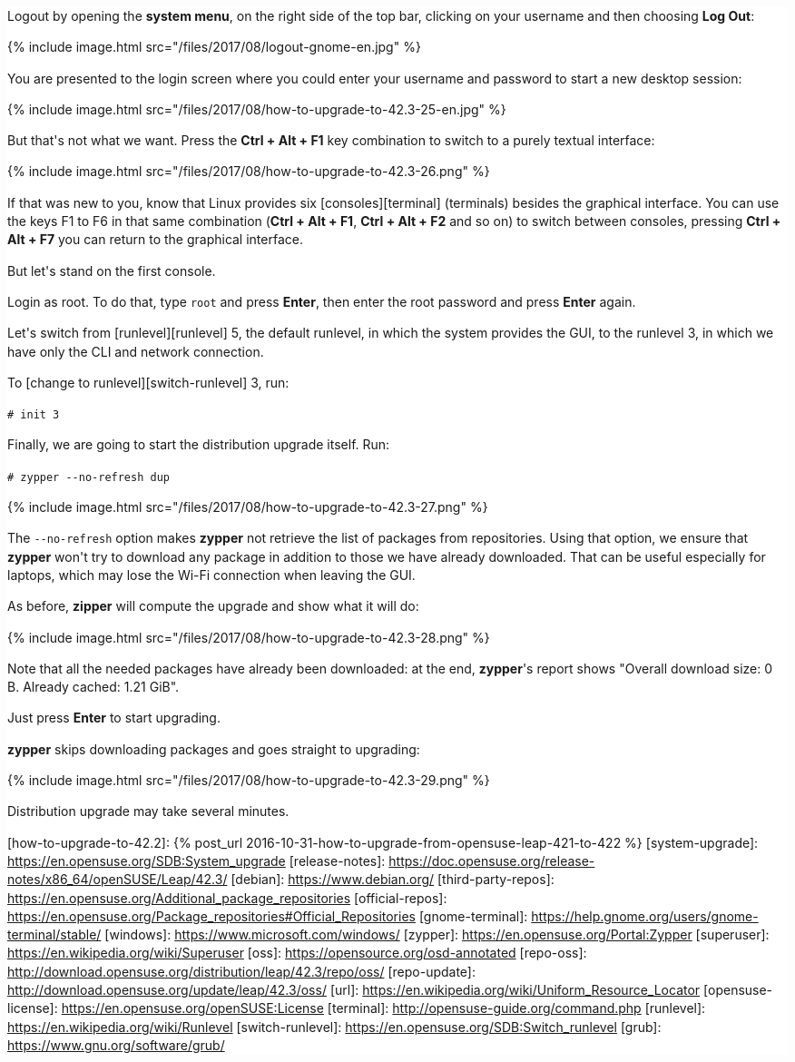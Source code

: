 Logout by opening the **system menu**, on the right side of the top bar, clicking on your username and then choosing **Log Out**:

{% include image.html src="/files/2017/08/logout-gnome-en.jpg" %}

You are presented to the login screen where you could enter your username and password to start a new desktop session:

{% include image.html src="/files/2017/08/how-to-upgrade-to-42.3-25-en.jpg" %}

But that's not what we want. Press the **Ctrl + Alt + F1** key combination to switch to a purely textual interface:

{% include image.html src="/files/2017/08/how-to-upgrade-to-42.3-26.png" %}

If that was new to you, know that Linux provides six [consoles][terminal] (terminals) besides the graphical interface. You can use the keys F1 to F6 in that same combination (**Ctrl + Alt + F1**, **Ctrl + Alt + F2** and so on) to switch between consoles, pressing **Ctrl + Alt + F7** you can return to the graphical interface.

But let's stand on the first console.

Login as root. To do that, type `root` and press **Enter**, then enter the root password and press **Enter** again.

Let's switch from [runlevel][runlevel] 5, the default runlevel, in which the system provides the GUI, to the runlevel 3, in which we have only the CLI and network connection.

To [change to runlevel][switch-runlevel] 3, run:

```
# init 3
```

Finally, we are going to start the distribution upgrade itself. Run:

```
# zypper --no-refresh dup
```

{% include image.html src="/files/2017/08/how-to-upgrade-to-42.3-27.png" %}

The `--no-refresh` option makes **zypper** not retrieve the list of packages from repositories. Using that option, we ensure that **zypper** won't try to download any package in addition to those we have already downloaded. That can be useful especially for laptops, which may lose the Wi-Fi connection when leaving the GUI.

As before, **zipper** will compute the upgrade and show what it will do:

{% include image.html src="/files/2017/08/how-to-upgrade-to-42.3-28.png" %}

Note that all the needed packages have already been downloaded: at the end, **zypper**'s report shows "Overall download size: 0 B. Already cached: 1.21 GiB".

Just press **Enter** to start upgrading.

**zypper** skips downloading packages and goes straight to upgrading:

{% include image.html src="/files/2017/08/how-to-upgrade-to-42.3-29.png" %}

Distribution upgrade may take several minutes.


[opensuse-leap]:            https://en.opensuse.org/Portal:Leap
[opensuse-leap-42.3]:       https://news.opensuse.org/2017/07/26/refresh-of-linux-distribution-continues-leveraging-community-enterprise-benefits/
[how-to-upgrade-to-42.2]:   {% post_url 2016-10-31-how-to-upgrade-from-opensuse-leap-421-to-422 %}
[system-upgrade]:           https://en.opensuse.org/SDB:System_upgrade
[release-notes]:            https://doc.opensuse.org/release-notes/x86_64/openSUSE/Leap/42.3/
[debian]:                   https://www.debian.org/
[third-party-repos]:        https://en.opensuse.org/Additional_package_repositories
[official-repos]:           https://en.opensuse.org/Package_repositories#Official_Repositories
[gnome-terminal]:           https://help.gnome.org/users/gnome-terminal/stable/
[windows]:                  https://www.microsoft.com/windows/
[zypper]:                   https://en.opensuse.org/Portal:Zypper
[superuser]:                https://en.wikipedia.org/wiki/Superuser
[oss]:                      https://opensource.org/osd-annotated
[repo-oss]:                 http://download.opensuse.org/distribution/leap/42.3/repo/oss/
[repo-update]:              http://download.opensuse.org/update/leap/42.3/oss/
[url]:                      https://en.wikipedia.org/wiki/Uniform_Resource_Locator
[opensuse-license]:         https://en.opensuse.org/openSUSE:License
[terminal]:                 http://opensuse-guide.org/command.php
[runlevel]:                 https://en.wikipedia.org/wiki/Runlevel
[switch-runlevel]:          https://en.opensuse.org/SDB:Switch_runlevel
[grub]:                     https://www.gnu.org/software/grub/